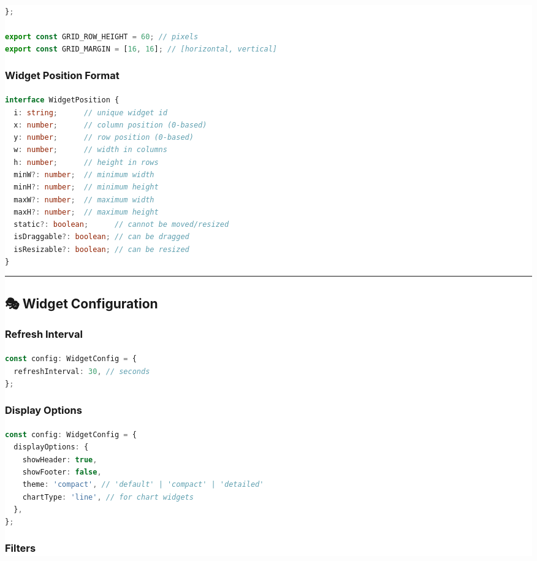 ```typescript
};

export const GRID_ROW_HEIGHT = 60; // pixels
export const GRID_MARGIN = [16, 16]; // [horizontal, vertical]
```

### Widget Position Format

```typescript
interface WidgetPosition {
  i: string;      // unique widget id
  x: number;      // column position (0-based)
  y: number;      // row position (0-based)
  w: number;      // width in columns
  h: number;      // height in rows
  minW?: number;  // minimum width
  minH?: number;  // minimum height
  maxW?: number;  // maximum width
  maxH?: number;  // maximum height
  static?: boolean;      // cannot be moved/resized
  isDraggable?: boolean; // can be dragged
  isResizable?: boolean; // can be resized
}
```

---

## 🎭 Widget Configuration

### Refresh Interval

```typescript
const config: WidgetConfig = {
  refreshInterval: 30, // seconds
};
```

### Display Options

```typescript
const config: WidgetConfig = {
  displayOptions: {
    showHeader: true,
    showFooter: false,
    theme: 'compact', // 'default' | 'compact' | 'detailed'
    chartType: 'line', // for chart widgets
  },
};
```

### Filters

